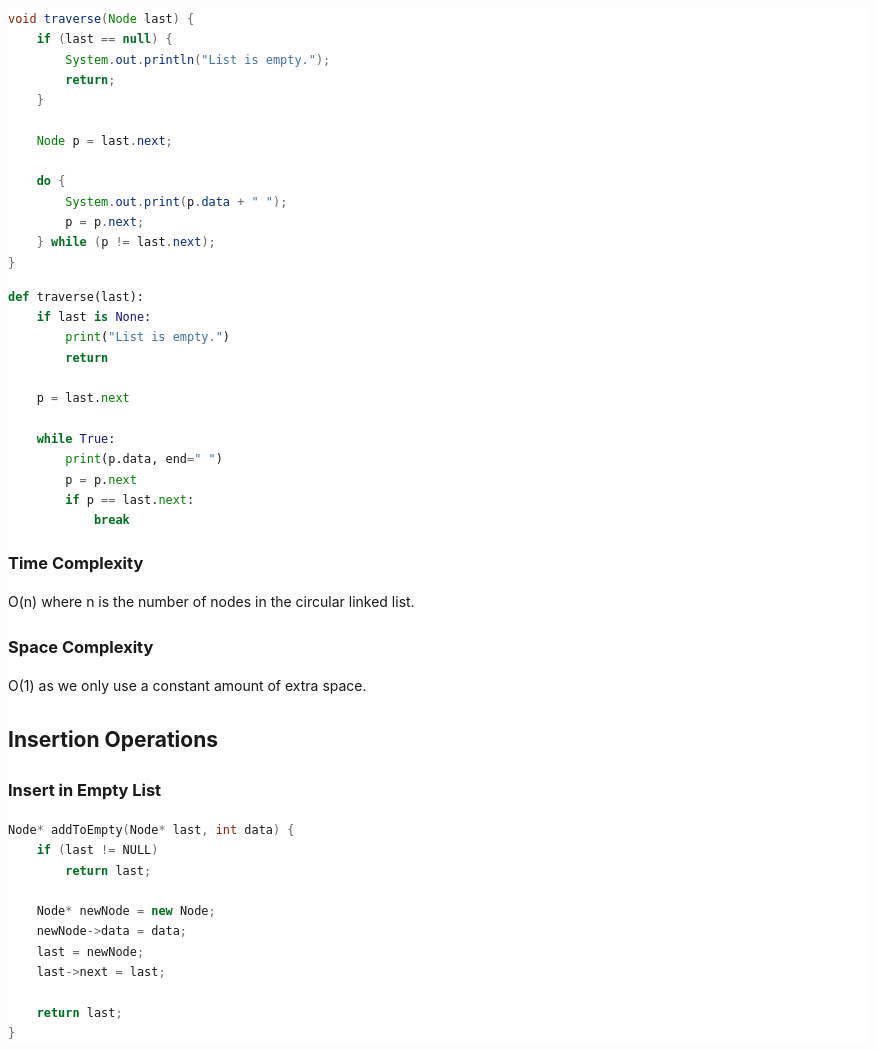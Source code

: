 ```java
void traverse(Node last) {
    if (last == null) {
        System.out.println("List is empty.");
        return;
    }
    
    Node p = last.next;
    
    do {
        System.out.print(p.data + " ");
        p = p.next;
    } while (p != last.next);
}
```

```python
def traverse(last):
    if last is None:
        print("List is empty.")
        return
    
    p = last.next
    
    while True:
        print(p.data, end=" ")
        p = p.next
        if p == last.next:
            break
```


### Time Complexity

O(n) where n is the number of nodes in the circular linked list.

### Space Complexity

O(1) as we only use a constant amount of extra space.

## Insertion Operations

### Insert in Empty List

```cpp
Node* addToEmpty(Node* last, int data) {
    if (last != NULL)
        return last;
    
    Node* newNode = new Node;
    newNode->data = data;
    last = newNode;
    last->next = last;
    
    return last;
}
```
